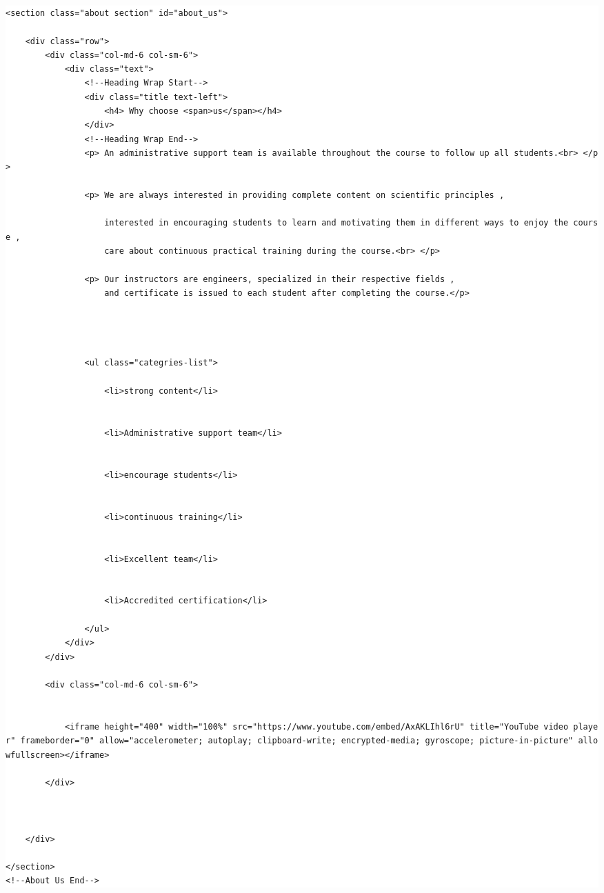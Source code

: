     <section class="about section" id="about_us">

        <div class="row">
            <div class="col-md-6 col-sm-6">
                <div class="text">
                    <!--Heading Wrap Start-->
                    <div class="title text-left">
                        <h4> Why choose <span>us</span></h4>
                    </div>
                    <!--Heading Wrap End-->
                    <p> An administrative support team is available throughout the course to follow up all students.<br> </p>

                    <p> We are always interested in providing complete content on scientific principles ,

                        interested in encouraging students to learn and motivating them in different ways to enjoy the course ,
                        care about continuous practical training during the course.<br> </p>

                    <p> Our instructors are engineers, specialized in their respective fields ,
                        and certificate is issued to each student after completing the course.</p>




                    <ul class="categries-list">

                        <li>strong content</li>


                        <li>Administrative support team</li>


                        <li>encourage students</li>


                        <li>continuous training</li>


                        <li>Excellent team</li>


                        <li>Accredited certification</li>

                    </ul>
                </div>
            </div>

            <div class="col-md-6 col-sm-6">


                <iframe height="400" width="100%" src="https://www.youtube.com/embed/AxAKLIhl6rU" title="YouTube video player" frameborder="0" allow="accelerometer; autoplay; clipboard-write; encrypted-media; gyroscope; picture-in-picture" allowfullscreen></iframe>

            </div>



        </div>

    </section>
    <!--About Us End-->
